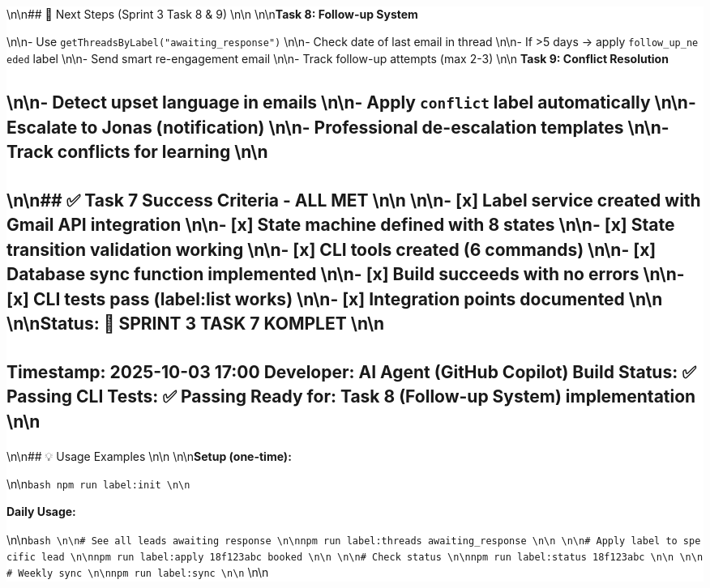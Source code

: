 \n\n## 🚀 Next Steps (Sprint 3 Task 8 & 9)
\n\n
\n\n**Task 8: Follow-up System**

\n\n- Use `getThreadsByLabel("awaiting_response")`
\n\n- Check date of last email in thread
\n\n- If >5 days → apply `follow_up_needed` label
\n\n- Send smart re-engagement email
\n\n- Track follow-up attempts (max 2-3)
\n\n
**Task 9: Conflict Resolution**

\n\n- Detect upset language in emails
\n\n- Apply `conflict` label automatically
\n\n- Escalate to Jonas (notification)
\n\n- Professional de-escalation templates
\n\n- Track conflicts for learning
\n\n
---

\n\n## ✅ Task 7 Success Criteria - ALL MET
\n\n
\n\n- [x] Label service created with Gmail API integration
\n\n- [x] State machine defined with 8 states
\n\n- [x] State transition validation working
\n\n- [x] CLI tools created (6 commands)
\n\n- [x] Database sync function implemented
\n\n- [x] Build succeeds with no errors
\n\n- [x] CLI tests pass (label:list works)
\n\n- [x] Integration points documented
\n\n
\n\n**Status:** 🎉 SPRINT 3 TASK 7 KOMPLET
\n\n
---

**Timestamp:** 2025-10-03 17:00
**Developer:** AI Agent (GitHub Copilot)
**Build Status:** ✅ Passing
**CLI Tests:** ✅ Passing
**Ready for:** Task 8 (Follow-up System) implementation
\n\n
---

\n\n## 💡 Usage Examples
\n\n
\n\n**Setup (one-time):**

\n\n```bash
npm run label:init
\n\n```

**Daily Usage:**

\n\n```bash
\n\n# See all leads awaiting response
\n\nnpm run label:threads awaiting_response
\n\n
\n\n# Apply label to specific lead
\n\nnpm run label:apply 18f123abc booked
\n\n
\n\n# Check status
\n\nnpm run label:status 18f123abc
\n\n
\n\n# Weekly sync
\n\nnpm run label:sync
\n\n```
\n\n